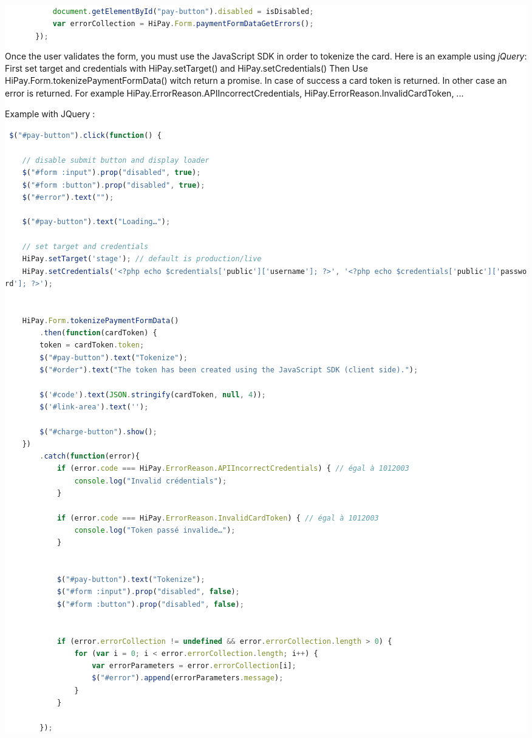 ```js
           document.getElementById("pay-button").disabled = isDisabled;
           var errorCollection = HiPay.Form.paymentFormDataGetErrors();
       });

```

Once the user validates the form, you must use the JavaScript SDK in order to tokenize the card. Here is an example using *jQuery*:
First set target and credentials with  HiPay.setTarget() and  HiPay.setCredentials()
Then Use HiPay.Form.tokenizePaymentFormData() witch return a promise.
In case of success a card token is returned. In other case an error is returned.
For example HiPay.ErrorReason.APIIncorrectCredentials, HiPay.ErrorReason.InvalidCardToken, ...

Example with JQuery : 
```js
 $("#pay-button").click(function() {

    // disable submit button and display loader
    $("#form :input").prop("disabled", true);
    $("#form :button").prop("disabled", true);
    $("#error").text("");

    $("#pay-button").text("Loading…");

    // set target and credentials
    HiPay.setTarget('stage'); // default is production/live
    HiPay.setCredentials('<?php echo $credentials['public']['username']; ?>', '<?php echo $credentials['public']['password']; ?>');


    HiPay.Form.tokenizePaymentFormData()
        .then(function(cardToken) {
        token = cardToken.token;
        $("#pay-button").text("Tokenize");
        $("#order").text("The token has been created using the JavaScript SDK (client side).");

        $('#code').text(JSON.stringify(cardToken, null, 4));
        $('#link-area').text('');

        $("#charge-button").show();
    })
        .catch(function(error){
            if (error.code === HiPay.ErrorReason.APIIncorrectCredentials) { // égal à 1012003
                console.log("Invalid crédentials");
            }

            if (error.code === HiPay.ErrorReason.InvalidCardToken) { // égal à 1012003
                console.log("Token passé invalide…");
            }


            $("#pay-button").text("Tokenize");
            $("#form :input").prop("disabled", false);
            $("#form :button").prop("disabled", false);


            if (error.errorCollection != undefined && error.errorCollection.length > 0) {
                for (var i = 0; i < error.errorCollection.length; i++) {
                    var errorParameters = error.errorCollection[i];
                    $("#error").append(errorParameters.message);
                }
            }

        });
```